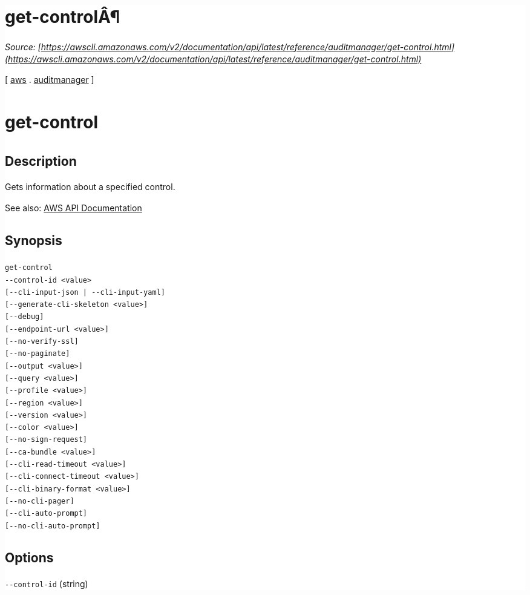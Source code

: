 # get-controlÂ¶

*Source: [https://awscli.amazonaws.com/v2/documentation/api/latest/reference/auditmanager/get-control.html](https://awscli.amazonaws.com/v2/documentation/api/latest/reference/auditmanager/get-control.html)*

[ [aws](https://awscli.amazonaws.com/v2/documentation/api/latest/reference/index.html#cli-aws) . [auditmanager](https://awscli.amazonaws.com/v2/documentation/api/latest/reference/auditmanager/index.html#cli-aws-auditmanager) ]

# get-control

## Description

Gets information about a specified control.

See also: [AWS API Documentation](https://docs.aws.amazon.com/goto/WebAPI/auditmanager-2017-07-25/GetControl)

## Synopsis

```
get-control
--control-id <value>
[--cli-input-json | --cli-input-yaml]
[--generate-cli-skeleton <value>]
[--debug]
[--endpoint-url <value>]
[--no-verify-ssl]
[--no-paginate]
[--output <value>]
[--query <value>]
[--profile <value>]
[--region <value>]
[--version <value>]
[--color <value>]
[--no-sign-request]
[--ca-bundle <value>]
[--cli-read-timeout <value>]
[--cli-connect-timeout <value>]
[--cli-binary-format <value>]
[--no-cli-pager]
[--cli-auto-prompt]
[--no-cli-auto-prompt]
```

## Options

`--control-id` (string)
